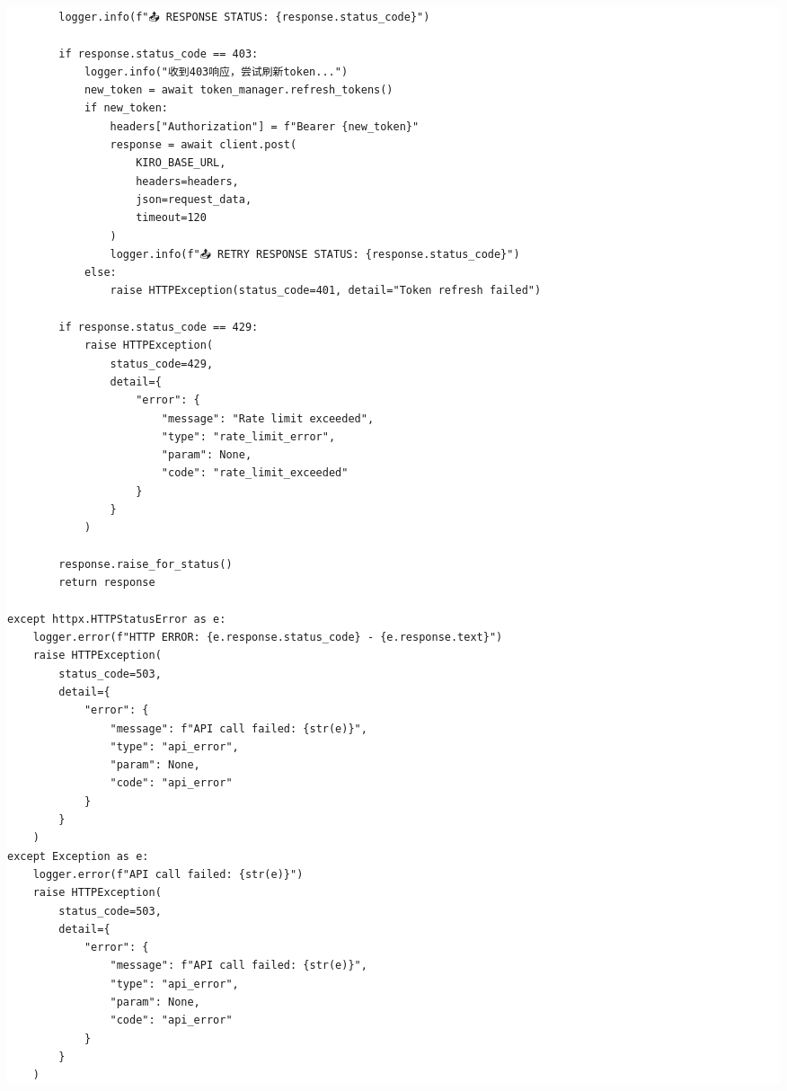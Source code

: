             logger.info(f"📤 RESPONSE STATUS: {response.status_code}")
            
            if response.status_code == 403:
                logger.info("收到403响应，尝试刷新token...")
                new_token = await token_manager.refresh_tokens()
                if new_token:
                    headers["Authorization"] = f"Bearer {new_token}"
                    response = await client.post(
                        KIRO_BASE_URL,
                        headers=headers,
                        json=request_data,
                        timeout=120
                    )
                    logger.info(f"📤 RETRY RESPONSE STATUS: {response.status_code}")
                else:
                    raise HTTPException(status_code=401, detail="Token refresh failed")
            
            if response.status_code == 429:
                raise HTTPException(
                    status_code=429,
                    detail={
                        "error": {
                            "message": "Rate limit exceeded",
                            "type": "rate_limit_error",
                            "param": None,
                            "code": "rate_limit_exceeded"
                        }
                    }
                )
            
            response.raise_for_status()
            return response
            
    except httpx.HTTPStatusError as e:
        logger.error(f"HTTP ERROR: {e.response.status_code} - {e.response.text}")
        raise HTTPException(
            status_code=503,
            detail={
                "error": {
                    "message": f"API call failed: {str(e)}",
                    "type": "api_error",
                    "param": None,
                    "code": "api_error"
                }
            }
        )
    except Exception as e:
        logger.error(f"API call failed: {str(e)}")
        raise HTTPException(
            status_code=503,
            detail={
                "error": {
                    "message": f"API call failed: {str(e)}",
                    "type": "api_error",
                    "param": None,
                    "code": "api_error"
                }
            }
        )
